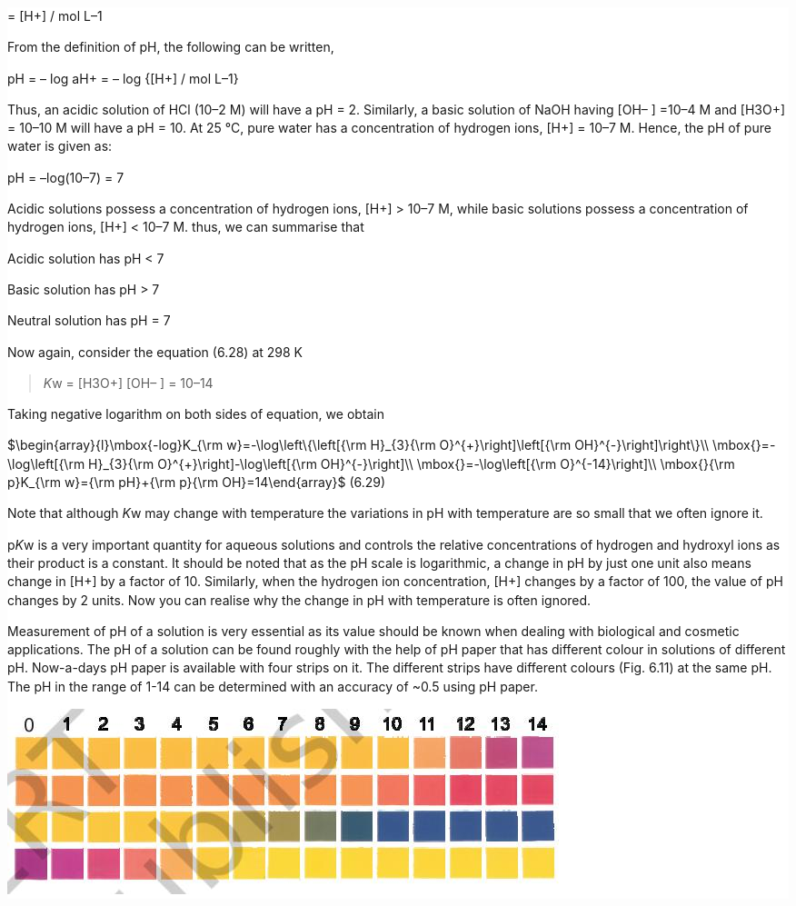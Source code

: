 = [H+] / mol L–1

From the definition of pH, the following can be written,

pH = – log aH+ = – log {[H+] / mol L–1}

Thus, an acidic solution of HCl (10–2 M) will have a pH = 2. Similarly, a basic solution of NaOH having [OH– ] =10–4 M and [H3O+] = 10–10 M will have a pH = 10. At 25 °C, pure water has a concentration of hydrogen ions, [H+] = 10–7 M. Hence, the pH of pure water is given as:

pH = –log(10–7) = 7

Acidic solutions possess a concentration of hydrogen ions, [H+] > 10–7 M, while basic solutions possess a concentration of hydrogen ions, [H+] < 10–7 M. thus, we can summarise that

Acidic solution has pH < 7

Basic solution has pH > 7

Neutral solution has pH = 7

Now again, consider the equation (6.28) at 298 K

> *K*w = [H3O+] [OH– ] = 10–14

Taking negative logarithm on both sides of equation, we obtain

$\begin{array}{l}\mbox{-log}K_{\rm w}=-\log\left\{\left[{\rm H}_{3}{\rm O}^{+}\right]\left[{\rm OH}^{-}\right]\right\}\\ \mbox{}=-\log\left[{\rm H}_{3}{\rm O}^{+}\right]-\log\left[{\rm OH}^{-}\right]\\ \mbox{}=-\log\left[{\rm O}^{-14}\right]\\ \mbox{}{\rm p}K_{\rm w}={\rm pH}+{\rm p}{\rm OH}=14\end{array}$ (6.29)

Note that although *K*w may change with temperature the variations in pH with temperature are so small that we often ignore it.

p*K*w is a very important quantity for aqueous solutions and controls the relative concentrations of hydrogen and hydroxyl ions as their product is a constant. It should be noted that as the pH scale is logarithmic, a change in pH by just one unit also means change in [H+] by a factor of 10. Similarly, when the hydrogen ion concentration, [H+] changes by a factor of 100, the value of pH changes by 2 units. Now you can realise why the change in pH with temperature is often ignored.

Measurement of pH of a solution is very essential as its value should be known when dealing with biological and cosmetic applications. The pH of a solution can be found roughly with the help of pH paper that has different colour in solutions of different pH. Now-a-days pH paper is available with four strips on it. The different strips have different colours (Fig. 6.11) at the same pH. The pH in the range of 1-14 can be determined with an accuracy of ~0.5 using pH paper.

![](_page_26_Figure_19.jpeg)
